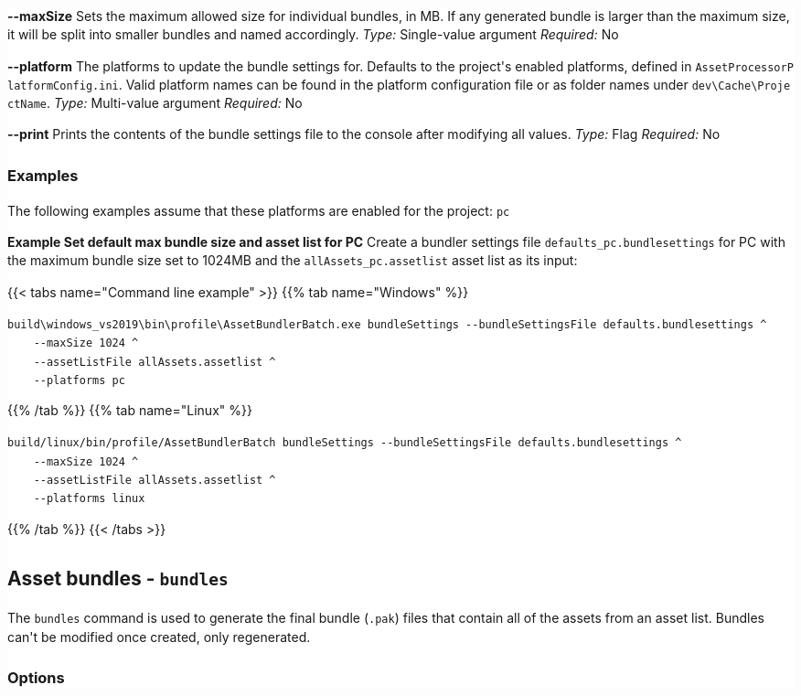 **--maxSize**
 Sets the maximum allowed size for individual bundles, in MB. If any generated bundle is larger than the maximum size, it will be split into smaller bundles and named accordingly.
*Type:* Single-value argument
*Required:* No

**--platform**
 The platforms to update the bundle settings for. Defaults to the project's enabled platforms, defined in `AssetProcessorPlatformConfig.ini`. Valid platform names can be found in the platform configuration file or as folder names under `dev\Cache\ProjectName`.
*Type:* Multi-value argument
*Required:* No

**--print**
 Prints the contents of the bundle settings file to the console after modifying all values.
*Type:* Flag
*Required:* No

### Examples 

 The following examples assume that these platforms are enabled for the project: `pc`

**Example Set default max bundle size and asset list for PC**
 Create a bundler settings file `defaults_pc.bundlesettings` for PC with the maximum bundle size set to 1024MB and the `allAssets_pc.assetlist` asset list as its input:

{{< tabs name="Command line example" >}}
{{% tab name="Windows" %}}
```
build\windows_vs2019\bin\profile\AssetBundlerBatch.exe bundleSettings --bundleSettingsFile defaults.bundlesettings ^
    --maxSize 1024 ^
    --assetListFile allAssets.assetlist ^
    --platforms pc
```
{{% /tab %}}
{{% tab name="Linux" %}}
```
build/linux/bin/profile/AssetBundlerBatch bundleSettings --bundleSettingsFile defaults.bundlesettings ^
    --maxSize 1024 ^
    --assetListFile allAssets.assetlist ^
    --platforms linux
```
{{% /tab %}}
{{< /tabs >}}


## Asset bundles - `bundles` 

 The `bundles` command is used to generate the final bundle \(`.pak`\) files that contain all of the assets from an asset list. Bundles can't be modified once created, only regenerated.

### Options 
